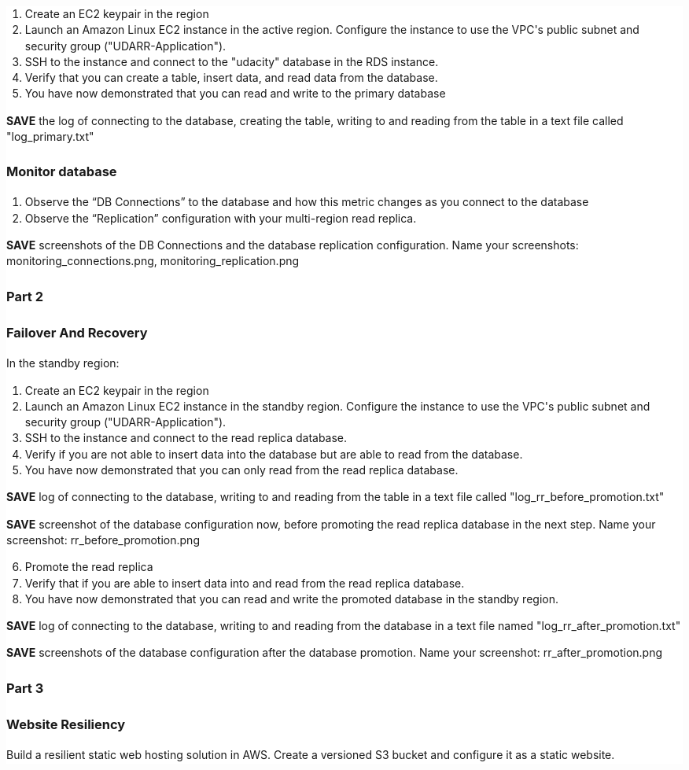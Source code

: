 1.  Create an EC2 keypair in the region
2.  Launch an Amazon Linux EC2 instance in the active region. Configure the instance to use the VPC's public subnet and security group ("UDARR-Application").
3.  SSH to the instance and connect to the "udacity" database in the RDS instance.
4.  Verify that you can create a table, insert data, and read data from the database.
5.  You have now demonstrated that you can read and write to the primary database

**SAVE**  the log of connecting to the database, creating the table, writing to and reading from the table in a text file called "log_primary.txt"

### Monitor database

1.  Observe the “DB Connections” to the database and how this metric changes as you connect to the database
2.  Observe the “Replication” configuration with your multi-region read replica.

**SAVE**  screenshots of the DB Connections and the database replication configuration. Name your screenshots: monitoring_connections.png, monitoring_replication.png

### Part 2

### Failover And Recovery

In the standby region:

1.  Create an EC2 keypair in the region
2.  Launch an Amazon Linux EC2 instance in the standby region. Configure the instance to use the VPC's public subnet and security group ("UDARR-Application").
3.  SSH to the instance and connect to the read replica database.
4.  Verify if you are not able to insert data into the database but are able to read from the database.
5.  You have now demonstrated that you can only read from the read replica database.

**SAVE**  log of connecting to the database, writing to and reading from the table in a text file called "log_rr_before_promotion.txt"

**SAVE**  screenshot of the database configuration now, before promoting the read replica database in the next step. Name your screenshot: rr_before_promotion.png

6.  Promote the read replica
7.  Verify that if you are able to insert data into and read from the read replica database.
8.  You have now demonstrated that you can read and write the promoted database in the standby region.

**SAVE**  log of connecting to the database, writing to and reading from the database in a text file named "log_rr_after_promotion.txt"

**SAVE**  screenshots of the database configuration after the database promotion. Name your screenshot: rr_after_promotion.png

### Part 3

### Website Resiliency

Build a resilient static web hosting solution in AWS. Create a versioned S3 bucket and configure it as a static website.
